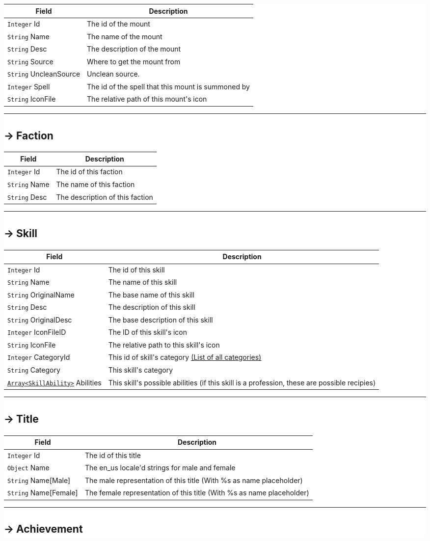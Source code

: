 Field | Description
--- | ---
`Integer` Id | The id of the mount
`String` Name | The name of the mount
`String` Desc | The description of the mount
`String` Source | Where to get the mount from
`String` UncleanSource | Unclean source.
`Integer` Spell | The id of the spell that this mount is summoned by
`String` IconFile | The relative path of this mount's icon

---
## -> Faction

Field | Description
--- | ---
`Integer` Id | The id of this faction
`String` Name | The name of this faction
`String` Desc | The description of this faction

---
## -> Skill

Field | Description
--- | ---
`Integer` Id | The id of this skill
`String` Name | The name of this skill
`String` OriginalName | The base name of this skill
`String` Desc | The description of this skill
`String` OriginalDesc | The base description of this skill
`Integer` IconFileID | The ID of this skill's icon
`String` IconFile | The relative path to this skill's icon
`Integer` CategoryId | This id of skill's category [(List of all categories)](#skill-categories)
`String` Category | This skill's category
[`Array<SkillAbility>`](#skill-ability) Abilities | This skill's possible abilities (if this skill is a profession, these are possible recipies)

---
## -> Title

Field | Description
--- | ---
`Integer` Id | The id of this title
`Object` Name | The en_us locale'd strings for male and female
`String` Name[Male] | The male representation of this title (With %s as name placeholder)
`String` Name[Female] | The female representation of this title (With %s as name placeholder)

---
## -> Achievement
